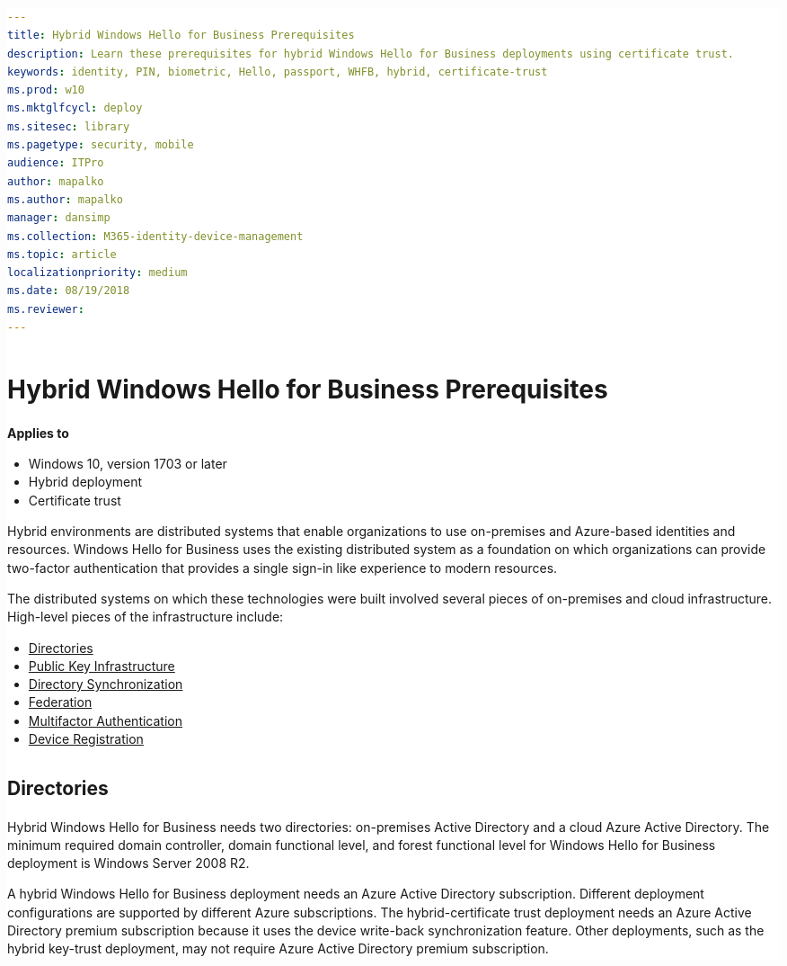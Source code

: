 ```yaml
---
title: Hybrid Windows Hello for Business Prerequisites
description: Learn these prerequisites for hybrid Windows Hello for Business deployments using certificate trust.
keywords: identity, PIN, biometric, Hello, passport, WHFB, hybrid, certificate-trust
ms.prod: w10
ms.mktglfcycl: deploy
ms.sitesec: library
ms.pagetype: security, mobile
audience: ITPro
author: mapalko
ms.author: mapalko
manager: dansimp
ms.collection: M365-identity-device-management
ms.topic: article
localizationpriority: medium
ms.date: 08/19/2018
ms.reviewer: 
---
```

# Hybrid Windows Hello for Business Prerequisites

**Applies to**
-   Windows 10, version 1703 or later
-   Hybrid deployment
-   Certificate trust


Hybrid environments are distributed systems that enable organizations to use on-premises and Azure-based identities and resources. Windows Hello for Business uses the existing distributed system as a foundation on which organizations can provide two-factor authentication that provides a single sign-in like experience to modern resources.

The distributed systems on which these technologies were built involved several pieces of on-premises and cloud infrastructure.  High-level pieces of the infrastructure include:
* [Directories](#directories)
* [Public Key Infrastructure](#public-key-infrastructure)
* [Directory Synchronization](#directory-synchronization)
* [Federation](#federation)
* [Multifactor Authentication](#multifactor-authentication)
* [Device Registration](#device-registration)
  
## Directories ##
Hybrid Windows Hello for Business needs two directories: on-premises Active Directory and a cloud Azure Active Directory.  The minimum required domain controller, domain functional level, and forest functional level for Windows Hello for Business deployment is Windows Server 2008 R2.

A hybrid Windows Hello for Business deployment needs an Azure Active Directory subscription.  Different deployment configurations are supported by different Azure subscriptions.  The hybrid-certificate trust deployment needs an Azure Active Directory premium subscription because it uses the device write-back synchronization feature.  Other deployments, such as the hybrid key-trust deployment, may not require Azure Active Directory premium subscription.

